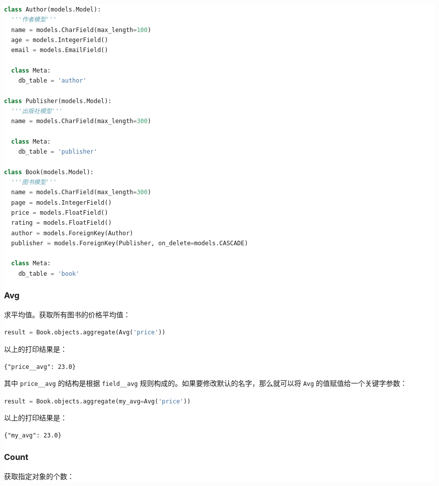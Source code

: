 ```python
class Author(models.Model):
  '''作者模型'''
  name = models.CharField(max_length=100)
  age = models.IntegerField()
  email = models.EmailField()
  
  class Meta:
    db_table = 'author'
    
class Publisher(models.Model):
  '''出版社模型'''
  name = models.CharField(max_length=300)
  
  class Meta:
    db_table = 'publisher'
    
class Book(models.Model):
  '''图书模型'''
  name = models.CharField(max_length=300)
  page = models.IntegerField()
  price = models.FloatField()
  rating = models.FloatField()
  author = models.ForeignKey(Author)
  publisher = models.ForeignKey(Publisher, on_delete=models.CASCADE)
  
  class Meta:
    db_table = 'book'
```

### Avg

求平均值。获取所有图书的价格平均值：

```python
result = Book.objects.aggregate(Avg('price'))
```

以上的打印结果是：

`{"price__avg": 23.0}`

其中 `price__avg` 的结构是根据 `field__avg` 规则构成的。如果要修改默认的名字，那么就可以将 `Avg` 的值赋值给一个关键字参数：

```python
result = Book.objects.aggregate(my_avg=Avg('price'))
```

以上的打印结果是：

`{"my_avg": 23.0}`

### Count

获取指定对象的个数：
